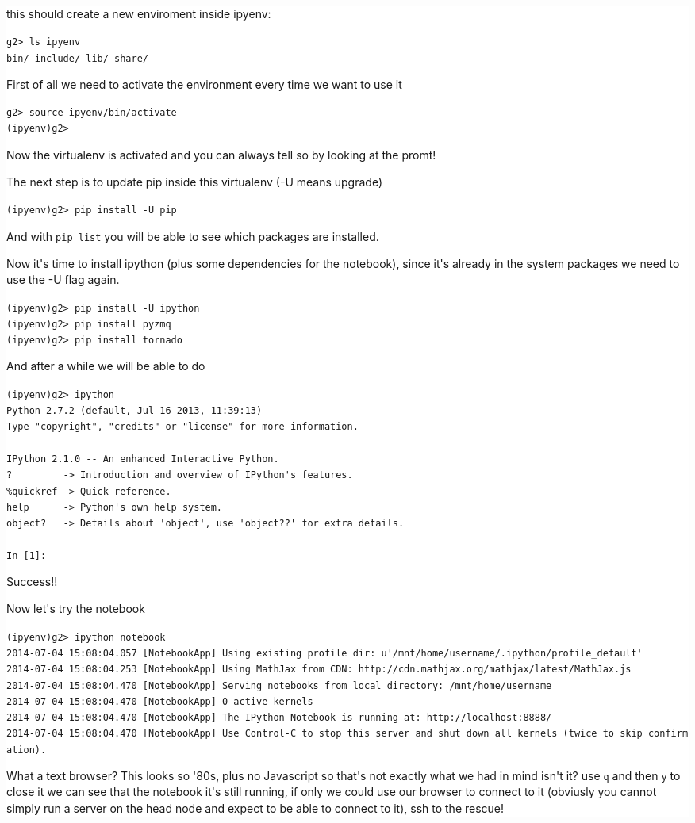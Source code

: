 this should create a new enviroment inside ipyenv:

    g2> ls ipyenv
    bin/ include/ lib/ share/

First of all we need to activate the environment every time we want to use it

    g2> source ipyenv/bin/activate
    (ipyenv)g2>

Now the virtualenv is activated and you can always tell so by looking at the promt!

The next step is to update pip inside this virtualenv (-U means upgrade)

    (ipyenv)g2> pip install -U pip

And with `pip list` you will be able to see which packages are installed.

Now it's time to install ipython (plus some dependencies for the notebook), since it's already in the system packages we need
to use the -U flag again.

    (ipyenv)g2> pip install -U ipython
    (ipyenv)g2> pip install pyzmq
    (ipyenv)g2> pip install tornado

And after a while we will be able to do

    (ipyenv)g2> ipython
    Python 2.7.2 (default, Jul 16 2013, 11:39:13)
    Type "copyright", "credits" or "license" for more information.

    IPython 2.1.0 -- An enhanced Interactive Python.
    ?         -> Introduction and overview of IPython's features.
    %quickref -> Quick reference.
    help      -> Python's own help system.
    object?   -> Details about 'object', use 'object??' for extra details.

    In [1]:

Success!!

Now let's try the notebook

    (ipyenv)g2> ipython notebook
    2014-07-04 15:08:04.057 [NotebookApp] Using existing profile dir: u'/mnt/home/username/.ipython/profile_default'
    2014-07-04 15:08:04.253 [NotebookApp] Using MathJax from CDN: http://cdn.mathjax.org/mathjax/latest/MathJax.js
    2014-07-04 15:08:04.470 [NotebookApp] Serving notebooks from local directory: /mnt/home/username
    2014-07-04 15:08:04.470 [NotebookApp] 0 active kernels
    2014-07-04 15:08:04.470 [NotebookApp] The IPython Notebook is running at: http://localhost:8888/
    2014-07-04 15:08:04.470 [NotebookApp] Use Control-C to stop this server and shut down all kernels (twice to skip confirmation).


What a text browser? This looks so '80s, plus no Javascript so that's not exactly
what we had in mind isn't it? use `q` and then `y` to close it we can see that the notebook it's
still running, if only we could use our browser to connect to it (obviusly you cannot simply
run a server on the head node and expect to be able to connect to it), ssh to the rescue!
